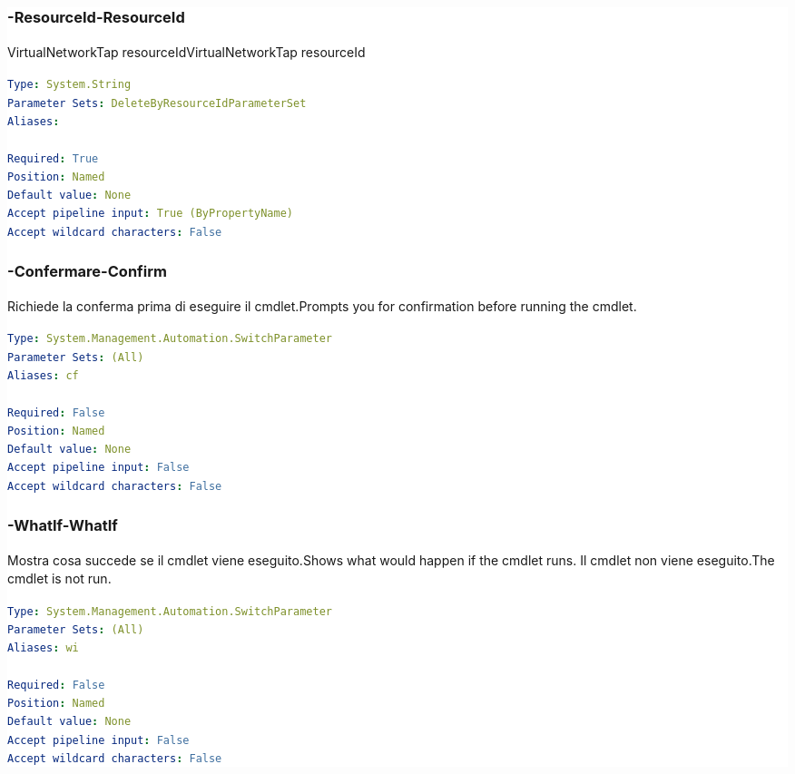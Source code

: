 ### <span data-ttu-id="80595-130">-ResourceId</span><span class="sxs-lookup"><span data-stu-id="80595-130">-ResourceId</span></span>
<span data-ttu-id="80595-131">VirtualNetworkTap resourceId</span><span class="sxs-lookup"><span data-stu-id="80595-131">VirtualNetworkTap resourceId</span></span>

```yaml
Type: System.String
Parameter Sets: DeleteByResourceIdParameterSet
Aliases:

Required: True
Position: Named
Default value: None
Accept pipeline input: True (ByPropertyName)
Accept wildcard characters: False
```

### <span data-ttu-id="80595-132">-Confermare</span><span class="sxs-lookup"><span data-stu-id="80595-132">-Confirm</span></span>
<span data-ttu-id="80595-133">Richiede la conferma prima di eseguire il cmdlet.</span><span class="sxs-lookup"><span data-stu-id="80595-133">Prompts you for confirmation before running the cmdlet.</span></span>

```yaml
Type: System.Management.Automation.SwitchParameter
Parameter Sets: (All)
Aliases: cf

Required: False
Position: Named
Default value: None
Accept pipeline input: False
Accept wildcard characters: False
```

### <span data-ttu-id="80595-134">-WhatIf</span><span class="sxs-lookup"><span data-stu-id="80595-134">-WhatIf</span></span>
<span data-ttu-id="80595-135">Mostra cosa succede se il cmdlet viene eseguito.</span><span class="sxs-lookup"><span data-stu-id="80595-135">Shows what would happen if the cmdlet runs.</span></span>
<span data-ttu-id="80595-136">Il cmdlet non viene eseguito.</span><span class="sxs-lookup"><span data-stu-id="80595-136">The cmdlet is not run.</span></span>

```yaml
Type: System.Management.Automation.SwitchParameter
Parameter Sets: (All)
Aliases: wi

Required: False
Position: Named
Default value: None
Accept pipeline input: False
Accept wildcard characters: False
```
